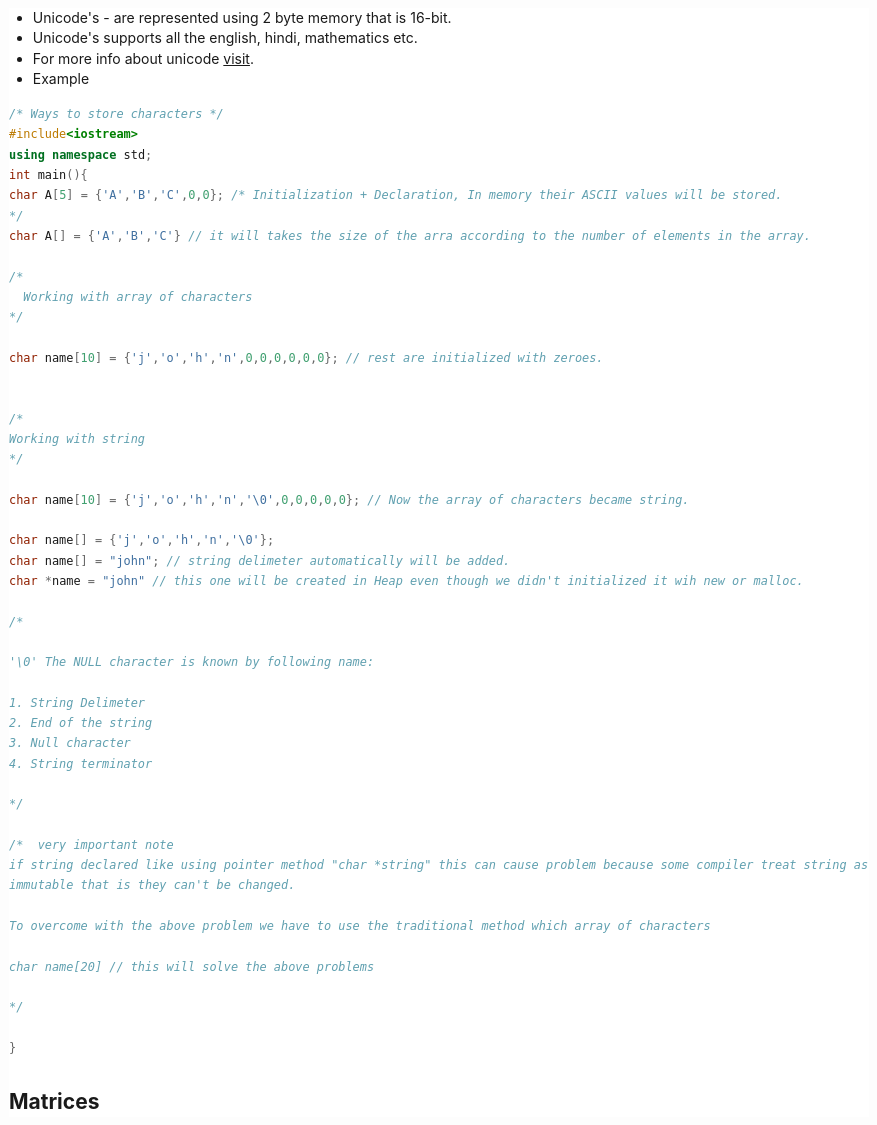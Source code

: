 * Unicode's - are represented using 2 byte memory that is 16-bit.  
* Unicode's supports all the english, hindi, mathematics etc.
* For more info about unicode [visit](https://unicodes.org).  
* Example

```c++
/* Ways to store characters */
#include<iostream>
using namespace std;
int main(){
char A[5] = {'A','B','C',0,0}; /* Initialization + Declaration, In memory their ASCII values will be stored.
*/
char A[] = {'A','B','C'} // it will takes the size of the arra according to the number of elements in the array.

/*
  Working with array of characters
*/

char name[10] = {'j','o','h','n',0,0,0,0,0,0}; // rest are initialized with zeroes.


/*
Working with string
*/

char name[10] = {'j','o','h','n','\0',0,0,0,0,0}; // Now the array of characters became string.

char name[] = {'j','o','h','n','\0'};
char name[] = "john"; // string delimeter automatically will be added.
char *name = "john" // this one will be created in Heap even though we didn't initialized it wih new or malloc.

/*

'\0' The NULL character is known by following name:

1. String Delimeter
2. End of the string
3. Null character
4. String terminator

*/

/*  very important note
if string declared like using pointer method "char *string" this can cause problem because some compiler treat string as immutable that is they can't be changed.

To overcome with the above problem we have to use the traditional method which array of characters

char name[20] // this will solve the above problems

*/

}
```
## Matrices

